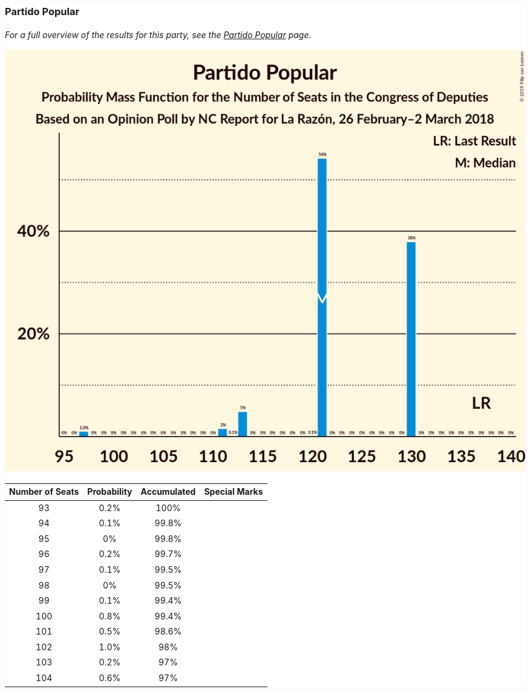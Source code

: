 ### Partido Popular

*For a full overview of the results for this party, see the [Partido Popular](party-partidopopular.html) page.*

![Graph with seats probability mass function not yet produced](2018-03-02-NCReport-seats-pmf-partidopopular.png "Seats Probability Mass Function")

| Number of Seats | Probability | Accumulated | Special Marks |
|:---------------:|:-----------:|:-----------:|:-------------:|
| 93 | 0.2% | 100% |  |
| 94 | 0.1% | 99.8% |  |
| 95 | 0% | 99.8% |  |
| 96 | 0.2% | 99.7% |  |
| 97 | 0.1% | 99.5% |  |
| 98 | 0% | 99.5% |  |
| 99 | 0.1% | 99.4% |  |
| 100 | 0.8% | 99.4% |  |
| 101 | 0.5% | 98.6% |  |
| 102 | 1.0% | 98% |  |
| 103 | 0.2% | 97% |  |
| 104 | 0.6% | 97% |  |